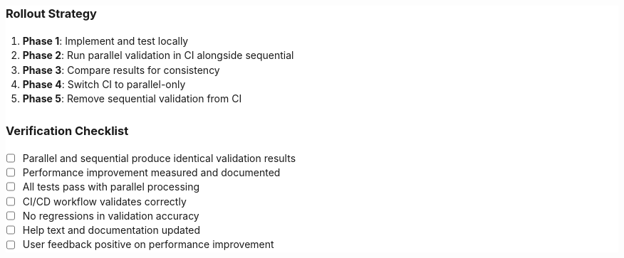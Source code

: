 ### Rollout Strategy

1. **Phase 1**: Implement and test locally
2. **Phase 2**: Run parallel validation in CI alongside sequential
3. **Phase 3**: Compare results for consistency
4. **Phase 4**: Switch CI to parallel-only
5. **Phase 5**: Remove sequential validation from CI

### Verification Checklist

- [ ] Parallel and sequential produce identical validation results
- [ ] Performance improvement measured and documented
- [ ] All tests pass with parallel processing
- [ ] CI/CD workflow validates correctly
- [ ] No regressions in validation accuracy
- [ ] Help text and documentation updated
- [ ] User feedback positive on performance improvement
